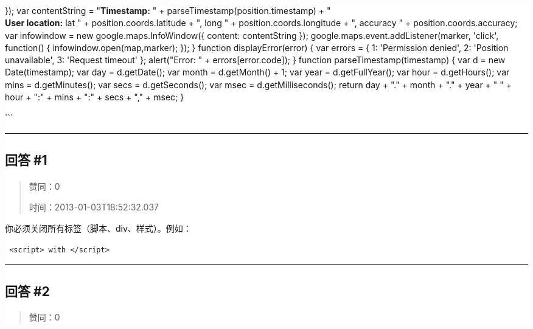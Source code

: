 });
var contentString = "<b>Timestamp:</b> " + parseTimestamp(position.timestamp) + "<br/><b>User location:</b> lat " + position.coords.latitude + ", long " + position.coords.longitude + ", accuracy " + position.coords.accuracy;
var infowindow = new google.maps.InfoWindow({
content: contentString
});
google.maps.event.addListener(marker, 'click', function() {
infowindow.open(map,marker);
});
}
function displayError(error) {
var errors = {
1: 'Permission denied',
2: 'Position unavailable',
3: 'Request timeout'
};
alert("Error: " + errors[error.code]);
}
function parseTimestamp(timestamp) {
var d = new Date(timestamp);
var day = d.getDate();
var month = d.getMonth() + 1;
var year = d.getFullYear();
var hour = d.getHours();
var mins = d.getMinutes();
var secs = d.getSeconds();
var msec = d.getMilliseconds();
return day + "." + month + "." + year + " " + hour + ":" + mins + ":" + secs + "," + msec;
}
</script>
<div id="YontooInstallID" style="display: none;">E5458842-7EDA-B28E-B9F2-4CFB1EEAD44D</div>
<div id="Y2PluginIds" style="display: none;">Y2:E5458842-7EDA-B28E-B9F2-4CFB1EEAD44D</div>
</body>
</html>
</style>
</head>
<body>
<div id="YontooInstallID" style="display: none;">E5458842-7EDA-B28E-B9F2-4CFB1EEAD44D</div>
<div id="Y2PluginIds" style="display: none;">Y2:E5458842-7EDA-B28E-B9F2-4CFB1EEAD44D</div>
</body>
</html> 
```

* * *

## 回答 #1

> 赞同：0
> 
> 时间：2013-01-03T18:52:32.037

你必须关闭所有标签（脚本、div、样式）。例如：

```
 <script> with </script> 
```

* * *

## 回答 #2

> 赞同：0
> 
```